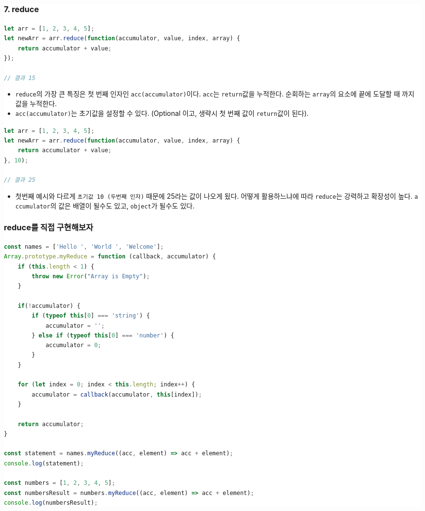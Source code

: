 ### 7. reduce

```javascript
let arr = [1, 2, 3, 4, 5];
let newArr = arr.reduce(function(accumulator, value, index, array) {
    return accumulator + value;
});

// 결과 15
```

- `reduce`의 가장 큰 특징은 첫 번째 인자인 `acc(accumulator)`이다. `acc`는 `return`값을 누적한다. 순회하는 `array`의 요소에 끝에 도달할 때 까지 값을 누적한다. 
- `acc(accumulator)`는 초기값을 설정할 수 있다. (Optional 이고, 생략시 첫 번째 값이 `return`값이 된다).

```javascript
let arr = [1, 2, 3, 4, 5];
let newArr = arr.reduce(function(accumulator, value, index, array) {
    return accumulator + value;
}, 10);

// 결과 25
```

- 첫번째 예시와 다르게 `초기값 10 (두번째 인자)` 때문에 25라는 값이 나오게 됬다. 어떻게 활용하느냐에 따라 `reduce`는 강력하고 확장성이 높다. `accumulator`의 값은 배열이 될수도 있고, `object`가 될수도 있다.

### reduce를 직접 구현해보자

```javascript
const names = ['Hello ', 'World ', 'Welcome'];
Array.prototype.myReduce = function (callback, accumulator) {
    if (this.length < 1) {
        throw new Error("Array is Empty");
    }

    if(!accumulator) {
        if (typeof this[0] === 'string') {
            accumulator = '';
        } else if (typeof this[0] === 'number') {
            accumulator = 0;
        }
    }

    for (let index = 0; index < this.length; index++) {
        accumulator = callback(accumulator, this[index]);
    }

    return accumulator;
}

const statement = names.myReduce((acc, element) => acc + element);
console.log(statement);

const numbers = [1, 2, 3, 4, 5];
const numbersResult = numbers.myReduce((acc, element) => acc + element);
console.log(numbersResult);
```
